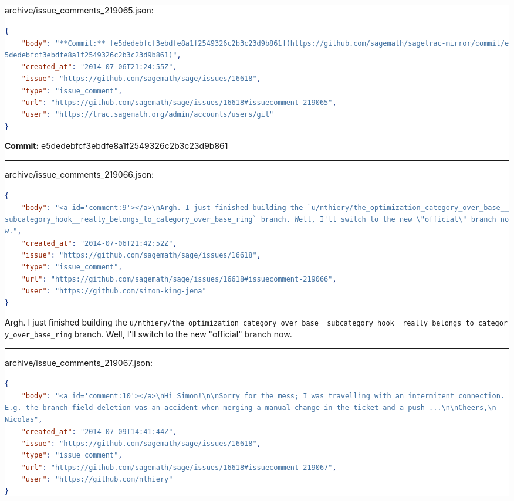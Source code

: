 archive/issue_comments_219065.json:
```json
{
    "body": "**Commit:** [e5dedebfcf3ebdfe8a1f2549326c2b3c23d9b861](https://github.com/sagemath/sagetrac-mirror/commit/e5dedebfcf3ebdfe8a1f2549326c2b3c23d9b861)",
    "created_at": "2014-07-06T21:24:55Z",
    "issue": "https://github.com/sagemath/sage/issues/16618",
    "type": "issue_comment",
    "url": "https://github.com/sagemath/sage/issues/16618#issuecomment-219065",
    "user": "https://trac.sagemath.org/admin/accounts/users/git"
}
```

**Commit:** [e5dedebfcf3ebdfe8a1f2549326c2b3c23d9b861](https://github.com/sagemath/sagetrac-mirror/commit/e5dedebfcf3ebdfe8a1f2549326c2b3c23d9b861)



---

archive/issue_comments_219066.json:
```json
{
    "body": "<a id='comment:9'></a>\nArgh. I just finished building the `u/nthiery/the_optimization_category_over_base__subcategory_hook__really_belongs_to_category_over_base_ring` branch. Well, I'll switch to the new \"official\" branch now.",
    "created_at": "2014-07-06T21:42:52Z",
    "issue": "https://github.com/sagemath/sage/issues/16618",
    "type": "issue_comment",
    "url": "https://github.com/sagemath/sage/issues/16618#issuecomment-219066",
    "user": "https://github.com/simon-king-jena"
}
```

<a id='comment:9'></a>
Argh. I just finished building the `u/nthiery/the_optimization_category_over_base__subcategory_hook__really_belongs_to_category_over_base_ring` branch. Well, I'll switch to the new "official" branch now.



---

archive/issue_comments_219067.json:
```json
{
    "body": "<a id='comment:10'></a>\nHi Simon!\n\nSorry for the mess; I was travelling with an intermitent connection. E.g. the branch field deletion was an accident when merging a manual change in the ticket and a push ...\n\nCheers,\n                                  Nicolas",
    "created_at": "2014-07-09T14:41:44Z",
    "issue": "https://github.com/sagemath/sage/issues/16618",
    "type": "issue_comment",
    "url": "https://github.com/sagemath/sage/issues/16618#issuecomment-219067",
    "user": "https://github.com/nthiery"
}
```
